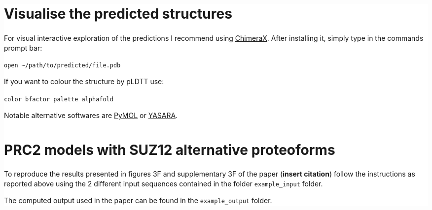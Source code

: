 # Visualise the predicted structures

For visual interactive exploration of the predictions I recommend using [ChimeraX](https://www.rbvi.ucsf.edu/chimerax/). After installing it, simply type in the commands prompt bar:

```shell
open ~/path/to/predicted/file.pdb
```

If you want to colour the structure by pLDTT use:

```
color bfactor palette alphafold
```

Notable alternative softwares are [PyMOL](https://pymol.org/2/) or [YASARA](http://www.yasara.org/index.html).

# PRC2 models with SUZ12 alternative proteoforms

To reproduce the results presented in figures 3F and supplementary 3F of the paper (**insert citation**) follow the instructions as reported above using the 2 different input sequences contained in the folder `example_input` folder. 

The computed output used in the paper can be found in the `example_output` folder. 

